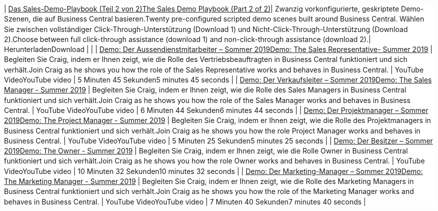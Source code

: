 | [<span data-ttu-id="3d77c-177">Das Sales-Demo-Playbook (Teil 2 von 2)</span><span class="sxs-lookup"><span data-stu-id="3d77c-177">The Sales Demo Playbook (Part 2 of 2)</span></span>](https://docs.microsoft.com/dynamics365-release-plan/2019wave2/)|  <span data-ttu-id="3d77c-178">Zwanzig vorkonfigurierte, geskriptete Demo-Szenen, die auf Business Central basieren.</span><span class="sxs-lookup"><span data-stu-id="3d77c-178">Twenty pre-configured scripted demo scenes built around Business Central.</span></span> <span data-ttu-id="3d77c-179">Wählen Sie zwischen vollständiger Click-Through-Unterstützung (Download 1) und Nicht-Click-Through-Unterstützung (Download 2).</span><span class="sxs-lookup"><span data-stu-id="3d77c-179">Choose between full click-through assistance (download 1) and non-click-through assistance (download 2).</span></span>| <span data-ttu-id="3d77c-180">Herunterladen</span><span class="sxs-lookup"><span data-stu-id="3d77c-180">Download</span></span> | |
| [<span data-ttu-id="3d77c-181">Demo: Der Aussendienstmitarbeiter – Sommer 2019</span><span class="sxs-lookup"><span data-stu-id="3d77c-181">Demo: The Sales Representative- Summer 2019</span></span>](https://docs.microsoft.com/dynamics365-release-plan/2019wave2/) | <span data-ttu-id="3d77c-182">Begleiten Sie Craig, indem er Ihnen zeigt, wie die Rolle des Vertriebsbeauftragten in Business Central funktioniert und sich verhält.</span><span class="sxs-lookup"><span data-stu-id="3d77c-182">Join Craig as he shows you how the role of the Sales Representative works and behaves in Business Central.</span></span> | <span data-ttu-id="3d77c-183">YouTube Video</span><span class="sxs-lookup"><span data-stu-id="3d77c-183">YouTube video</span></span> | <span data-ttu-id="3d77c-184">5 Minuten 45 Sekunden</span><span class="sxs-lookup"><span data-stu-id="3d77c-184">5 minutes 45 seconds</span></span> |
| [<span data-ttu-id="3d77c-185">Demo: Der Verkaufsleiter – Sommer 2019</span><span class="sxs-lookup"><span data-stu-id="3d77c-185">Demo: The Sales Manager - Summer 2019</span></span>](https://docs.microsoft.com/dynamics365-release-plan/2019wave2/) | <span data-ttu-id="3d77c-186">Begleiten Sie Craig, indem er Ihnen zeigt, wie die Rolle des Sales Managers in Business Central funktioniert und sich verhält.</span><span class="sxs-lookup"><span data-stu-id="3d77c-186">Join Craig as he shows you how the role of the Sales Manager works and behaves in Business Central.</span></span> | <span data-ttu-id="3d77c-187">YouTube Video</span><span class="sxs-lookup"><span data-stu-id="3d77c-187">YouTube video</span></span> | <span data-ttu-id="3d77c-188">6 Minuten 44 Sekunden</span><span class="sxs-lookup"><span data-stu-id="3d77c-188">6 minutes 44 seconds</span></span> |
| [<span data-ttu-id="3d77c-189">Demo: Der Projektmanager – Sommer 2019</span><span class="sxs-lookup"><span data-stu-id="3d77c-189">Demo: The Project Manager - Summer 2019</span></span>](https://docs.microsoft.com/dynamics365-release-plan/2019wave2/) | <span data-ttu-id="3d77c-190">Begleiten Sie Craig, indem er Ihnen zeigt, wie die Rolle des Projektmanagers in Business Central funktioniert und sich verhält.</span><span class="sxs-lookup"><span data-stu-id="3d77c-190">Join Craig as he shows you how the role Project Manager works and behaves in Business Central.</span></span> | <span data-ttu-id="3d77c-191">YouTube Video</span><span class="sxs-lookup"><span data-stu-id="3d77c-191">YouTube video</span></span> | <span data-ttu-id="3d77c-192">5 Minuten 25 Sekunden</span><span class="sxs-lookup"><span data-stu-id="3d77c-192">5 minutes 25 seconds</span></span> |
| [<span data-ttu-id="3d77c-193">Demo: Der Besitzer – Sommer 2019</span><span class="sxs-lookup"><span data-stu-id="3d77c-193">Demo: The Owner - Summer 2019</span></span>](https://mbspartner.microsoft.com/secure/coursematerials/D365/Standalone/Dynamics_365_Business_Central_-_PARTNER_SALES_PLAYBOOK_Fall_2018_-_w_CLICK_ASSISTANCE.pptx) | <span data-ttu-id="3d77c-194">Begleiten Sie Craig, indem er Ihnen zeigt, wie die Rolle Owner in Business Central funktioniert und sich verhält.</span><span class="sxs-lookup"><span data-stu-id="3d77c-194">Join Craig as he shows you how the role Owner works and behaves in Business Central.</span></span> | <span data-ttu-id="3d77c-195">YouTube Video</span><span class="sxs-lookup"><span data-stu-id="3d77c-195">YouTube video</span></span> | <span data-ttu-id="3d77c-196">10 Minuten 32 Sekunden</span><span class="sxs-lookup"><span data-stu-id="3d77c-196">10 minutes 32 seconds</span></span> |
| [<span data-ttu-id="3d77c-197">Demo: Der Marketing-Manager – Sommer 2019</span><span class="sxs-lookup"><span data-stu-id="3d77c-197">Demo: The Marketing Manager - Summer 2019</span></span>](https://youtu.be/iEtUbitWz4o) | <span data-ttu-id="3d77c-198">Begleiten Sie Craig, indem er Ihnen zeigt, wie die Rolle des Marketing Managers in Business Central funktioniert und sich verhält.</span><span class="sxs-lookup"><span data-stu-id="3d77c-198">Join Craig as he shows you how the role of the Marketing Manager works and behaves in Business Central.</span></span> | <span data-ttu-id="3d77c-199">YouTube Video</span><span class="sxs-lookup"><span data-stu-id="3d77c-199">YouTube video</span></span> | <span data-ttu-id="3d77c-200">7 Minuten 40 Sekunden</span><span class="sxs-lookup"><span data-stu-id="3d77c-200">7 minutes 40 seconds</span></span> |